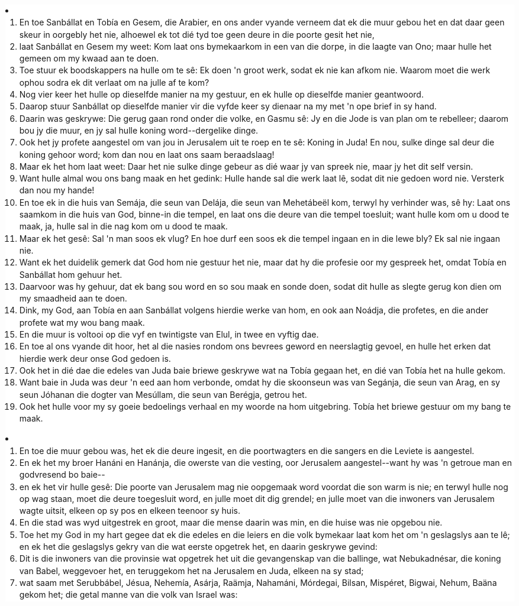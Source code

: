   <li>
    <ol>
      <li>En toe Sanbállat en Tobía en Gesem, die Arabier, en ons ander vyande verneem dat ek die muur gebou het en dat daar geen skeur in oorgebly het nie, alhoewel ek tot dié tyd toe geen deure in die poorte gesit het nie,</li>
      <li>laat Sanbállat en Gesem my weet: Kom laat ons bymekaarkom in een van die dorpe, in die laagte van Ono; maar hulle het gemeen om my kwaad aan te doen.</li>
      <li>Toe stuur ek boodskappers na hulle om te sê: Ek doen 'n groot werk, sodat ek nie kan afkom nie. Waarom moet die werk ophou sodra ek dit verlaat om na julle af te kom?</li>
      <li>Nog vier keer het hulle op dieselfde manier na my gestuur, en ek hulle op dieselfde manier geantwoord.</li>
      <li>Daarop stuur Sanbállat op dieselfde manier vir die vyfde keer sy dienaar na my met 'n ope brief in sy hand.</li>
      <li>Daarin was geskrywe: Die gerug gaan rond onder die volke, en Gasmu sê: Jy en die Jode is van plan om te rebelleer; daarom bou jy die muur, en jy sal hulle koning word--dergelike dinge.</li>
      <li>Ook het jy profete aangestel om van jou in Jerusalem uit te roep en te sê: Koning in Juda! En nou, sulke dinge sal deur die koning gehoor word; kom dan nou en laat ons saam beraadslaag!</li>
      <li>Maar ek het hom laat weet: Daar het nie sulke dinge gebeur as dié waar jy van spreek nie, maar jy het dit self versin.</li>
      <li>Want hulle almal wou ons bang maak en het gedink: Hulle hande sal die werk laat lê, sodat dit nie gedoen word nie. Versterk dan nou my hande!</li>
      <li>En toe ek in die huis van Semája, die seun van Delája, die seun van Mehetábeël kom, terwyl hy verhinder was, sê hy: Laat ons saamkom in die huis van God, binne-in die tempel, en laat ons die deure van die tempel toesluit; want hulle kom om u dood te maak, ja, hulle sal in die nag kom om u dood te maak.</li>
      <li>Maar ek het gesê: Sal 'n man soos ek vlug? En hoe durf een soos ek die tempel ingaan en in die lewe bly? Ek sal nie ingaan nie.</li>
      <li>Want ek het duidelik gemerk dat God hom nie gestuur het nie, maar dat hy die profesie oor my gespreek het, omdat Tobía en Sanbállat hom gehuur het.</li>
      <li>Daarvoor was hy gehuur, dat ek bang sou word en so sou maak en sonde doen, sodat dit hulle as slegte gerug kon dien om my smaadheid aan te doen.</li>
      <li>Dink, my God, aan Tobía en aan Sanbállat volgens hierdie werke van hom, en ook aan Noádja, die profetes, en die ander profete wat my wou bang maak.</li>
      <li>En die muur is voltooi op die vyf en twintigste van Elul, in twee en vyftig dae.</li>
      <li>En toe al ons vyande dit hoor, het al die nasies rondom ons bevrees geword en neerslagtig gevoel, en hulle het erken dat hierdie werk deur onse God gedoen is.</li>
      <li>Ook het in dié dae die edeles van Juda baie briewe geskrywe wat na Tobía gegaan het, en dié van Tobía het na hulle gekom.</li>
      <li>Want baie in Juda was deur 'n eed aan hom verbonde, omdat hy die skoonseun was van Segánja, die seun van Arag, en sy seun Jóhanan die dogter van Mesúllam, die seun van Berégja, getrou het.</li>
      <li>Ook het hulle voor my sy goeie bedoelings verhaal en my woorde na hom uitgebring. Tobía het briewe gestuur om my bang te maak.</li>
    </ol>
  </li>
  <li>
    <ol>
      <li>En toe die muur gebou was, het ek die deure ingesit, en die poortwagters en die sangers en die Leviete is aangestel.</li>
      <li>En ek het my broer Hanáni en Hanánja, die owerste van die vesting, oor Jerusalem aangestel--want hy was 'n getroue man en godvresend bo baie--</li>
      <li>en ek het vir hulle gesê: Die poorte van Jerusalem mag nie oopgemaak word voordat die son warm is nie; en terwyl hulle nog op wag staan, moet die deure toegesluit word, en julle moet dit dig grendel; en julle moet van die inwoners van Jerusalem wagte uitsit, elkeen op sy pos en elkeen teenoor sy huis.</li>
      <li>En die stad was wyd uitgestrek en groot, maar die mense daarin was min, en die huise was nie opgebou nie.</li>
      <li>Toe het my God in my hart gegee dat ek die edeles en die leiers en die volk bymekaar laat kom het om 'n geslagslys aan te lê; en ek het die geslagslys gekry van die wat eerste opgetrek het, en daarin geskrywe gevind:</li>
      <li>Dit is die inwoners van die provinsie wat opgetrek het uit die gevangenskap van die ballinge, wat Nebukadnésar, die koning van Babel, weggevoer het, en teruggekom het na Jerusalem en Juda, elkeen na sy stad;</li>
      <li>wat saam met Serubbábel, Jésua, Nehemía, Asárja, Raämja, Nahamáni, Mórdegai, Bilsan, Mispéret, Bigwai, Nehum, Baäna gekom het; die getal manne van die volk van Israel was:</li>